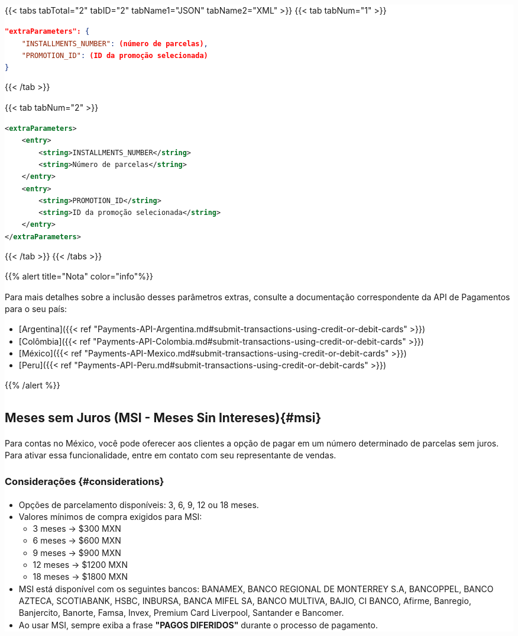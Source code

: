{{< tabs tabTotal="2" tabID="2" tabName1="JSON" tabName2="XML" >}}
{{< tab tabNum="1" >}}
```JSON
"extraParameters": {
    "INSTALLMENTS_NUMBER": (número de parcelas),
    "PROMOTION_ID": (ID da promoção selecionada)
}
```

{{< /tab >}}

{{< tab tabNum="2" >}}
```XML
<extraParameters>
    <entry>
        <string>INSTALLMENTS_NUMBER</string>
        <string>Número de parcelas</string>
    </entry>
    <entry>
        <string>PROMOTION_ID</string>
        <string>ID da promoção selecionada</string>
    </entry>
</extraParameters>
```
{{< /tab >}}
{{< /tabs >}}
<br>

{{% alert title="Nota" color="info"%}}

Para mais detalhes sobre a inclusão desses parâmetros extras, consulte a documentação correspondente da API de Pagamentos para o seu país:

* [Argentina]({{< ref "Payments-API-Argentina.md#submit-transactions-using-credit-or-debit-cards" >}}) 
* [Colômbia]({{< ref "Payments-API-Colombia.md#submit-transactions-using-credit-or-debit-cards" >}}) 
* [México]({{< ref "Payments-API-Mexico.md#submit-transactions-using-credit-or-debit-cards" >}})
* [Peru]({{< ref "Payments-API-Peru.md#submit-transactions-using-credit-or-debit-cards" >}}) 

{{% /alert %}}

## Meses sem Juros (MSI - Meses Sin Intereses){#msi}

Para contas no México, você pode oferecer aos clientes a opção de pagar em um número determinado de parcelas sem juros. Para ativar essa funcionalidade, entre em contato com seu representante de vendas.

### Considerações {#considerations}

* Opções de parcelamento disponíveis: 3, 6, 9, 12 ou 18 meses.
* Valores mínimos de compra exigidos para MSI:
    - 3 meses → $300 MXN
    - 6 meses → $600 MXN
    - 9 meses → $900 MXN
    - 12 meses → $1200 MXN
    - 18 meses → $1800 MXN
* MSI está disponível com os seguintes bancos: BANAMEX, BANCO REGIONAL DE MONTERREY S.A, BANCOPPEL, BANCO AZTECA, SCOTIABANK, HSBC, INBURSA, BANCA MIFEL SA, BANCO MULTIVA, BAJIO, CI BANCO, Afirme, Banregio, Banjercito, Banorte, Famsa, Invex, Premium Card Liverpool, Santander e Bancomer.
* Ao usar MSI, sempre exiba a frase **"PAGOS DIFERIDOS"** durante o processo de pagamento.
